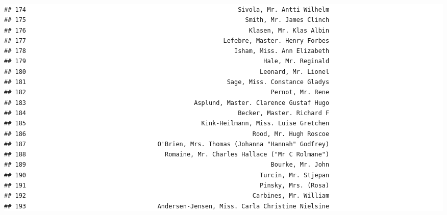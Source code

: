     ## 174                                                          Sivola, Mr. Antti Wilhelm
    ## 175                                                            Smith, Mr. James Clinch
    ## 176                                                             Klasen, Mr. Klas Albin
    ## 177                                                      Lefebre, Master. Henry Forbes
    ## 178                                                         Isham, Miss. Ann Elizabeth
    ## 179                                                                 Hale, Mr. Reginald
    ## 180                                                                Leonard, Mr. Lionel
    ## 181                                                       Sage, Miss. Constance Gladys
    ## 182                                                                   Pernot, Mr. Rene
    ## 183                                              Asplund, Master. Clarence Gustaf Hugo
    ## 184                                                          Becker, Master. Richard F
    ## 185                                                Kink-Heilmann, Miss. Luise Gretchen
    ## 186                                                              Rood, Mr. Hugh Roscoe
    ## 187                                    O'Brien, Mrs. Thomas (Johanna "Hannah" Godfrey)
    ## 188                                      Romaine, Mr. Charles Hallace ("Mr C Rolmane")
    ## 189                                                                   Bourke, Mr. John
    ## 190                                                                Turcin, Mr. Stjepan
    ## 191                                                                Pinsky, Mrs. (Rosa)
    ## 192                                                              Carbines, Mr. William
    ## 193                                    Andersen-Jensen, Miss. Carla Christine Nielsine